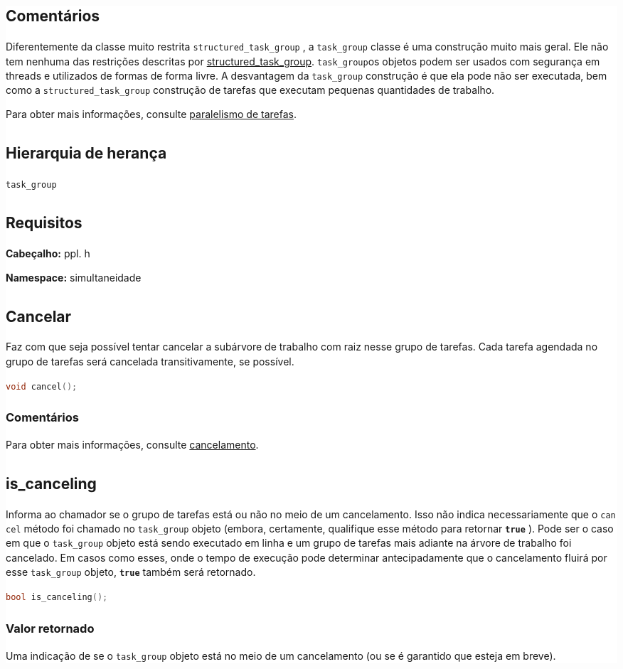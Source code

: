 ## <a name="remarks"></a>Comentários

Diferentemente da classe muito restrita `structured_task_group` , a `task_group` classe é uma construção muito mais geral. Ele não tem nenhuma das restrições descritas por [structured_task_group](structured-task-group-class.md). `task_group`os objetos podem ser usados com segurança em threads e utilizados de formas de forma livre. A desvantagem da `task_group` construção é que ela pode não ser executada, bem como a `structured_task_group` construção de tarefas que executam pequenas quantidades de trabalho.

Para obter mais informações, consulte [paralelismo de tarefas](../task-parallelism-concurrency-runtime.md).

## <a name="inheritance-hierarchy"></a>Hierarquia de herança

`task_group`

## <a name="requirements"></a>Requisitos

**Cabeçalho:** ppl. h

**Namespace:** simultaneidade

## <a name="cancel"></a><a name="cancel"></a>Cancelar

Faz com que seja possível tentar cancelar a subárvore de trabalho com raiz nesse grupo de tarefas. Cada tarefa agendada no grupo de tarefas será cancelada transitivamente, se possível.

```cpp
void cancel();
```

### <a name="remarks"></a>Comentários

Para obter mais informações, consulte [cancelamento](../cancellation-in-the-ppl.md).

## <a name="is_canceling"></a><a name="is_canceling"></a>is_canceling

Informa ao chamador se o grupo de tarefas está ou não no meio de um cancelamento. Isso não indica necessariamente que o `cancel` método foi chamado no `task_group` objeto (embora, certamente, qualifique esse método para retornar **`true`** ). Pode ser o caso em que o `task_group` objeto está sendo executado em linha e um grupo de tarefas mais adiante na árvore de trabalho foi cancelado. Em casos como esses, onde o tempo de execução pode determinar antecipadamente que o cancelamento fluirá por esse `task_group` objeto, **`true`** também será retornado.

```cpp
bool is_canceling();
```

### <a name="return-value"></a>Valor retornado

Uma indicação de se o `task_group` objeto está no meio de um cancelamento (ou se é garantido que esteja em breve).
